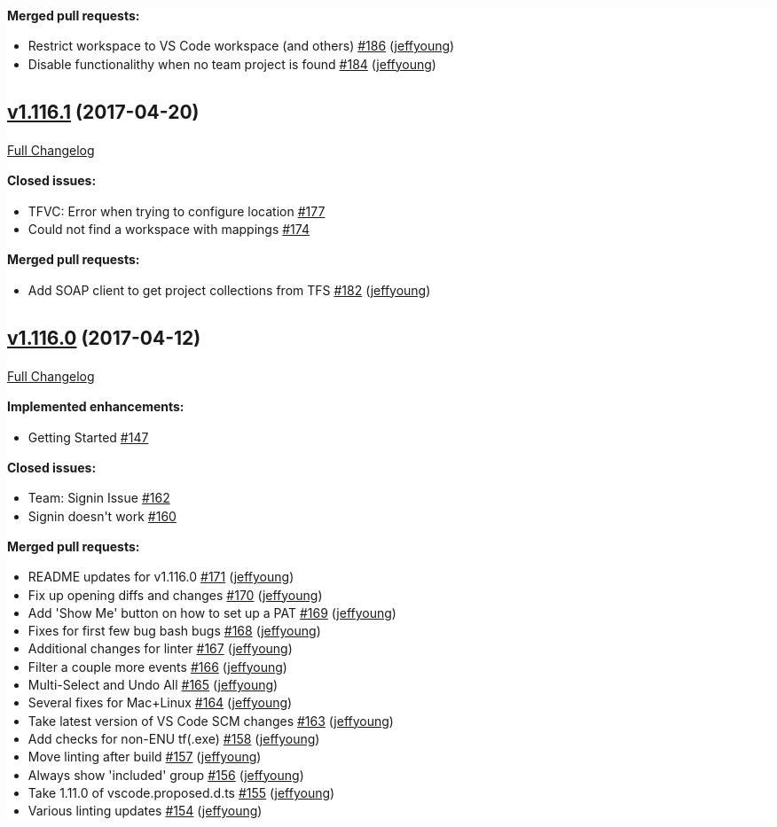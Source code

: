 **Merged pull requests:**

- Restrict workspace to VS Code workspace \(and others\) [\#186](https://github.com/microsoft/azure-repos-vscode/pull/186) ([jeffyoung](https://github.com/jeffyoung))
- Disable functionalithy when no team project is found [\#184](https://github.com/microsoft/azure-repos-vscode/pull/184) ([jeffyoung](https://github.com/jeffyoung))

## [v1.116.1](https://github.com/microsoft/azure-repos-vscode/tree/v1.116.1) (2017-04-20)

[Full Changelog](https://github.com/microsoft/azure-repos-vscode/compare/v1.116.0...v1.116.1)

**Closed issues:**

- TFVC: Error when trying to configure location [\#177](https://github.com/microsoft/azure-repos-vscode/issues/177)
- Could not find a workspace with mappings [\#174](https://github.com/microsoft/azure-repos-vscode/issues/174)

**Merged pull requests:**

- Add SOAP client to get project collections from TFS [\#182](https://github.com/microsoft/azure-repos-vscode/pull/182) ([jeffyoung](https://github.com/jeffyoung))

## [v1.116.0](https://github.com/microsoft/azure-repos-vscode/tree/v1.116.0) (2017-04-12)

[Full Changelog](https://github.com/microsoft/azure-repos-vscode/compare/v1.115.0...v1.116.0)

**Implemented enhancements:**

- Getting Started [\#147](https://github.com/microsoft/azure-repos-vscode/issues/147)

**Closed issues:**

- Team: Signin Issue [\#162](https://github.com/microsoft/azure-repos-vscode/issues/162)
- Signin doesn't work [\#160](https://github.com/microsoft/azure-repos-vscode/issues/160)

**Merged pull requests:**

- README updates for v1.116.0 [\#171](https://github.com/microsoft/azure-repos-vscode/pull/171) ([jeffyoung](https://github.com/jeffyoung))
- Fix up opening diffs and changes [\#170](https://github.com/microsoft/azure-repos-vscode/pull/170) ([jeffyoung](https://github.com/jeffyoung))
- Add 'Show Me' button on how to set up a PAT [\#169](https://github.com/microsoft/azure-repos-vscode/pull/169) ([jeffyoung](https://github.com/jeffyoung))
- Fixes for first few bug bash bugs [\#168](https://github.com/microsoft/azure-repos-vscode/pull/168) ([jeffyoung](https://github.com/jeffyoung))
- Additional changes for linter [\#167](https://github.com/microsoft/azure-repos-vscode/pull/167) ([jeffyoung](https://github.com/jeffyoung))
- Filter a couple more events [\#166](https://github.com/microsoft/azure-repos-vscode/pull/166) ([jeffyoung](https://github.com/jeffyoung))
- Multi-Select and Undo All [\#165](https://github.com/microsoft/azure-repos-vscode/pull/165) ([jeffyoung](https://github.com/jeffyoung))
- Several fixes for Mac+Linux [\#164](https://github.com/microsoft/azure-repos-vscode/pull/164) ([jeffyoung](https://github.com/jeffyoung))
- Take latest version of VS Code SCM changes [\#163](https://github.com/microsoft/azure-repos-vscode/pull/163) ([jeffyoung](https://github.com/jeffyoung))
- Add checks for non-ENU tf\(.exe\) [\#158](https://github.com/microsoft/azure-repos-vscode/pull/158) ([jeffyoung](https://github.com/jeffyoung))
- Move linting after build [\#157](https://github.com/microsoft/azure-repos-vscode/pull/157) ([jeffyoung](https://github.com/jeffyoung))
- Always show 'included' group [\#156](https://github.com/microsoft/azure-repos-vscode/pull/156) ([jeffyoung](https://github.com/jeffyoung))
- Take 1.11.0 of vscode.proposed.d.ts [\#155](https://github.com/microsoft/azure-repos-vscode/pull/155) ([jeffyoung](https://github.com/jeffyoung))
- Various linting updates [\#154](https://github.com/microsoft/azure-repos-vscode/pull/154) ([jeffyoung](https://github.com/jeffyoung))